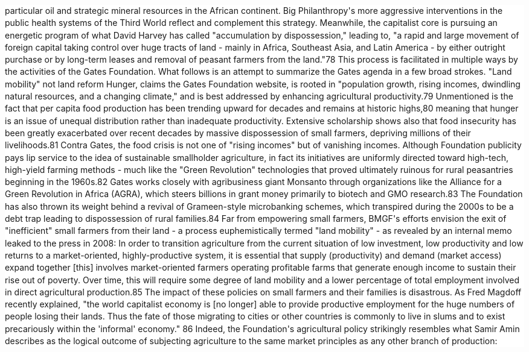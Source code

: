 particular oil and strategic mineral resources in the African continent.
Big Philanthropy's more aggressive interventions
in the public health systems of the Third World reflect and complement this
strategy.
Meanwhile, the capitalist core is pursuing an energetic program of what
David Harvey has called "accumulation by dispossession," leading to,
"a rapid and large movement of foreign
capital taking control over huge tracts of land - mainly in Africa,
Southeast Asia, and Latin America - by either outright purchase or by
long-term leases and removal of peasant farmers from the land."78
This process is facilitated in multiple ways by
the activities of the Gates Foundation. What follows is an attempt to
summarize the Gates agenda in a few broad strokes.
"Land mobility" not land reform
Hunger, claims the Gates Foundation website, is rooted in "population
growth, rising incomes, dwindling natural resources, and a changing
climate," and is best addressed by enhancing agricultural productivity.79
Unmentioned is the fact that per capita food
production has been trending upward for decades and remains at historic
highs,80 meaning that hunger is an issue of unequal
distribution rather than inadequate productivity. Extensive scholarship
shows also that food insecurity has been greatly exacerbated over recent
decades by massive dispossession of small farmers, depriving millions of
their livelihoods.81
Contra Gates, the food crisis is not one of
"rising incomes" but of vanishing incomes.
Although Foundation publicity pays lip service to the idea of sustainable
smallholder agriculture, in fact its initiatives are uniformly directed
toward high-tech, high-yield farming methods - much like the "Green
Revolution" technologies that proved ultimately ruinous for rural
peasantries beginning in the 1960s.82
Gates works closely with agribusiness giant
Monsanto through organizations like the Alliance for a Green Revolution
in Africa (AGRA), which steers billions in grant money primarily to
biotech and GMO research.83
The Foundation has also thrown its weight behind
a revival of Grameen-style microbanking schemes, which transpired during the
2000s to be a debt trap leading to dispossession of rural families.84
Far from empowering small farmers, BMGF's efforts envision the exit of
"inefficient" small farmers from their land - a process euphemistically
termed "land mobility" - as revealed by an internal memo leaked to the press
in 2008:
In order to transition agriculture from the
current situation of low investment, low productivity and low returns to
a market-oriented, highly-productive system, it is essential that supply
(productivity) and demand (market access) expand together
[this]
involves market-oriented farmers operating profitable farms that
generate enough income to sustain their rise out of poverty.
Over time, this will require some degree of
land mobility and a lower percentage of total employment involved in
direct agricultural production.85
The impact of these policies on small farmers
and their families is disastrous.
As Fred Magdoff recently explained,
"the world capitalist economy is [no longer]
able to provide productive employment for the huge numbers of people
losing their lands. Thus the fate of those migrating to cities or other
countries is commonly to live in slums and to exist precariously within
the 'informal' economy." 86
Indeed, the Foundation's agricultural policy
strikingly resembles what Samir Amin describes as the logical outcome
of subjecting agriculture to the same market principles as any other branch
of production:
